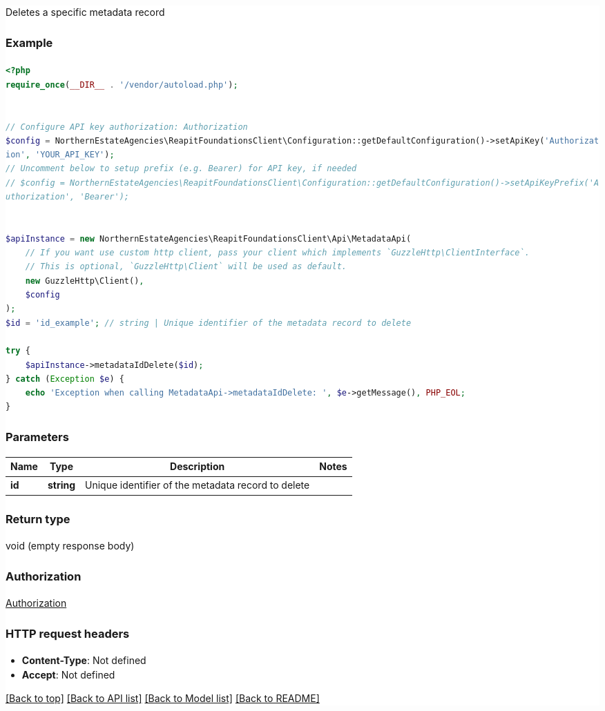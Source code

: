 Deletes a specific metadata record

### Example

```php
<?php
require_once(__DIR__ . '/vendor/autoload.php');


// Configure API key authorization: Authorization
$config = NorthernEstateAgencies\ReapitFoundationsClient\Configuration::getDefaultConfiguration()->setApiKey('Authorization', 'YOUR_API_KEY');
// Uncomment below to setup prefix (e.g. Bearer) for API key, if needed
// $config = NorthernEstateAgencies\ReapitFoundationsClient\Configuration::getDefaultConfiguration()->setApiKeyPrefix('Authorization', 'Bearer');


$apiInstance = new NorthernEstateAgencies\ReapitFoundationsClient\Api\MetadataApi(
    // If you want use custom http client, pass your client which implements `GuzzleHttp\ClientInterface`.
    // This is optional, `GuzzleHttp\Client` will be used as default.
    new GuzzleHttp\Client(),
    $config
);
$id = 'id_example'; // string | Unique identifier of the metadata record to delete

try {
    $apiInstance->metadataIdDelete($id);
} catch (Exception $e) {
    echo 'Exception when calling MetadataApi->metadataIdDelete: ', $e->getMessage(), PHP_EOL;
}
```

### Parameters

Name | Type | Description  | Notes
------------- | ------------- | ------------- | -------------
 **id** | **string**| Unique identifier of the metadata record to delete |

### Return type

void (empty response body)

### Authorization

[Authorization](../../README.md#Authorization)

### HTTP request headers

- **Content-Type**: Not defined
- **Accept**: Not defined

[[Back to top]](#) [[Back to API list]](../../README.md#endpoints)
[[Back to Model list]](../../README.md#models)
[[Back to README]](../../README.md)
